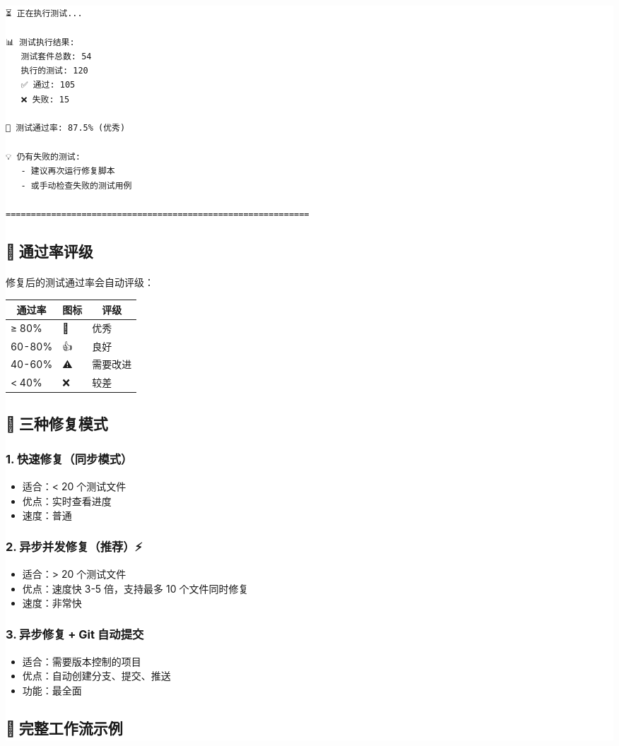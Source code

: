 ```
⏳ 正在执行测试...

📊 测试执行结果:
   测试套件总数: 54
   执行的测试: 120
   ✅ 通过: 105
   ❌ 失败: 15

🎉 测试通过率: 87.5% (优秀)

💡 仍有失败的测试:
   - 建议再次运行修复脚本
   - 或手动检查失败的测试用例

============================================================
```

## 🎨 通过率评级

修复后的测试通过率会自动评级：

| 通过率 | 图标 | 评级 |
|--------|------|------|
| ≥ 80% | 🎉 | 优秀 |
| 60-80% | 👍 | 良好 |
| 40-60% | ⚠️ | 需要改进 |
| < 40% | ❌ | 较差 |

## 🚀 三种修复模式

### 1. 快速修复（同步模式）
- 适合：< 20 个测试文件
- 优点：实时查看进度
- 速度：普通

### 2. 异步并发修复（推荐）⚡
- 适合：> 20 个测试文件
- 优点：速度快 3-5 倍，支持最多 10 个文件同时修复
- 速度：非常快

### 3. 异步修复 + Git 自动提交
- 适合：需要版本控制的项目
- 优点：自动创建分支、提交、推送
- 功能：最全面

## 📝 完整工作流示例
